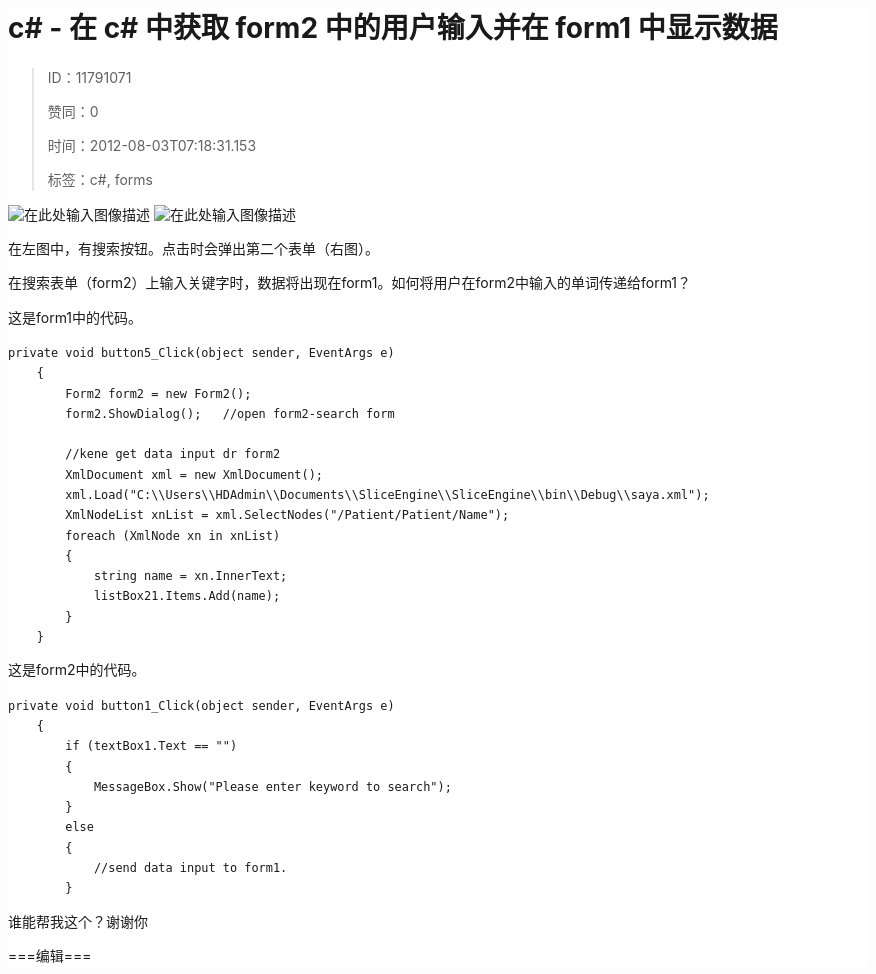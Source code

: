 # c# - 在 c# 中获取 form2 中的用户输入并在 form1 中显示数据

> ID：11791071
> 
> 赞同：0
> 
> 时间：2012-08-03T07:18:31.153
> 
> 标签：c#, forms

![在此处输入图像描述](../Images/d732ec184848b286ecce49ee063c2805.png) ![在此处输入图像描述](../Images/08db03fe427a2bc5768e286639b7fe5f.png)

在左图中，有搜索按钮。点击时会弹出第二个表单（右图）。

在搜索表单（form2）上输入关键字时，数据将出现在form1。如何将用户在form2中输入的单词传递给form1？

这是form1中的代码。

```
private void button5_Click(object sender, EventArgs e)
    {            
        Form2 form2 = new Form2();
        form2.ShowDialog();   //open form2-search form  

        //kene get data input dr form2
        XmlDocument xml = new XmlDocument();            
        xml.Load("C:\\Users\\HDAdmin\\Documents\\SliceEngine\\SliceEngine\\bin\\Debug\\saya.xml");
        XmlNodeList xnList = xml.SelectNodes("/Patient/Patient/Name");
        foreach (XmlNode xn in xnList)
        {
            string name = xn.InnerText;
            listBox21.Items.Add(name);                
        }
    } 
```

这是form2中的代码。

```
private void button1_Click(object sender, EventArgs e)
    {
        if (textBox1.Text == "")
        {
            MessageBox.Show("Please enter keyword to search");
        }
        else 
        {
            //send data input to form1.
        } 
```

谁能帮我这个？谢谢你

===编辑===
